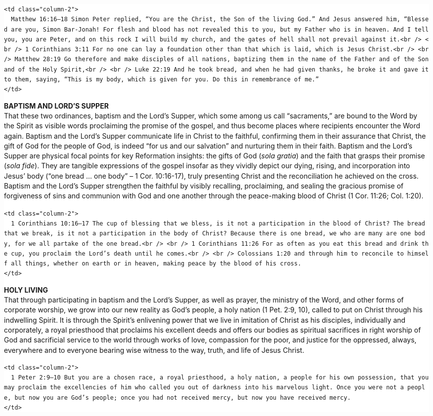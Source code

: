     <td class="column-2">
      Matthew 16:16–18 Simon Peter replied, “You are the Christ, the Son of the living God.” And Jesus answered him, “Blessed are you, Simon Bar-Jonah! For flesh and blood has not revealed this to you, but my Father who is in heaven. And I tell you, you are Peter, and on this rock I will build my church, and the gates of hell shall not prevail against it.<br /> <br /> 1 Corinthians 3:11 For no one can lay a foundation other than that which is laid, which is Jesus Christ.<br /> <br /> Matthew 28:19 Go therefore and make disciples of all nations, baptizing them in the name of the Father and of the Son and of the Holy Spirit,<br /> <br /> Luke 22:19 And he took bread, and when he had given thanks, he broke it and gave it to them, saying, “This is my body, which is given for you. Do this in remembrance of me.”
    </td>
  </tr>
  
  <tr class="row-10 even">
    <td class="column-1">
      <b>BAPTISM AND LORD’S SUPPER</b><br /> That these two ordinances, baptism and the Lord’s Supper, which some among us call “sacraments,” are bound to the Word by the Spirit as visible words proclaiming the promise of the gospel, and thus become places where recipients encounter the Word again. Baptism and the Lord’s Supper communicate life in Christ to the faithful, confirming them in their assurance that Christ, the gift of God for the people of God, is indeed “for us and our salvation” and nurturing them in their faith. Baptism and the Lord’s Supper are physical focal points for key Reformation insights: the gifts of God (<i>sola gratia</i>) and the faith that grasps their promise (<i>sola fide</i>). They are tangible expressions of the gospel insofar as they vividly depict our dying, rising, and incorporation into Jesus’ body (“one bread … one body” – 1 Cor. 10:16-17), truly presenting Christ and the reconciliation he achieved on the cross. Baptism and the Lord’s Supper strengthen the faithful by visibly recalling, proclaiming, and sealing the gracious promise of forgiveness of sins and communion with God and one another through the peace-making blood of Christ (1 Cor. 11:26; Col. 1:20).
    </td>
    
    <td class="column-2">
      1 Corinthians 10:16–17 The cup of blessing that we bless, is it not a participation in the blood of Christ? The bread that we break, is it not a participation in the body of Christ? Because there is one bread, we who are many are one body, for we all partake of the one bread.<br /> <br /> 1 Corinthians 11:26 For as often as you eat this bread and drink the cup, you proclaim the Lord’s death until he comes.<br /> <br /> Colossians 1:20 and through him to reconcile to himself all things, whether on earth or in heaven, making peace by the blood of his cross.
    </td>
  </tr>
  
  <tr class="row-11 odd">
    <td class="column-1">
      <b>HOLY LIVING</b><br /> That through participating in baptism and the Lord’s Supper, as well as prayer, the ministry of the Word, and other forms of corporate worship, we grow into our new reality as God’s people, a holy nation (1 Pet. 2:9, 10), called to put on Christ through his indwelling Spirit. It is through the Spirit’s enlivening power that we live in imitation of Christ as his disciples, individually and corporately, a royal priesthood that proclaims his excellent deeds and offers our bodies as spiritual sacrifices in right worship of God and sacrificial service to the world through works of love, compassion for the poor, and justice for the oppressed, always, everywhere and to everyone bearing wise witness to the way, truth, and life of Jesus Christ.
    </td>
    
    <td class="column-2">
      1 Peter 2:9–10 But you are a chosen race, a royal priesthood, a holy nation, a people for his own possession, that you may proclaim the excellencies of him who called you out of darkness into his marvelous light. Once you were not a people, but now you are God’s people; once you had not received mercy, but now you have received mercy.
    </td>
  </tr>
  